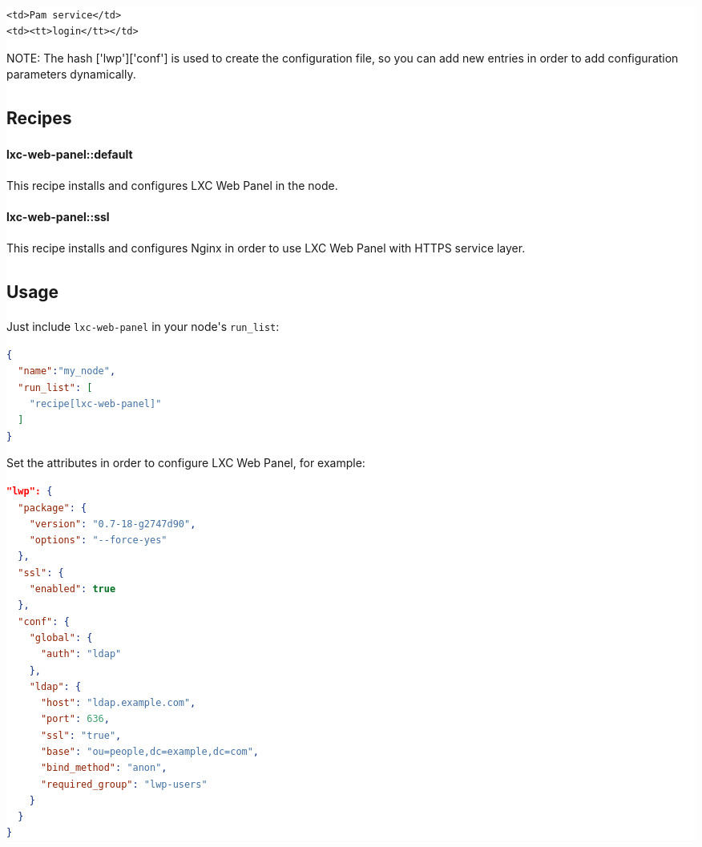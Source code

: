     <td>Pam service</td>
    <td><tt>login</tt></td>
  </tr>
</table>

NOTE: The hash ['lwp']['conf'] is used to create the configuration file, so you can add new entries in order to add configuration parameters dynamically.

Recipes
-------
#### lxc-web-panel::default
This recipe installs and configures LXC Web Panel in the node.

#### lxc-web-panel::ssl
This recipe installs and configures Nginx in order to use LXC Web Panel with HTTPS service layer.

Usage
-----
Just include `lxc-web-panel` in your node's `run_list`:

```json
{
  "name":"my_node",
  "run_list": [
    "recipe[lxc-web-panel]"
  ]
}
```
Set the attributes in order to configure LXC Web Panel, for example:
```json
"lwp": {
  "package": {
    "version": "0.7-18-g2747d90",
    "options": "--force-yes"
  },
  "ssl": {
    "enabled": true
  },
  "conf": {
    "global": {
      "auth": "ldap"
    },
    "ldap": {
      "host": "ldap.example.com",
      "port": 636,
      "ssl": "true",
      "base": "ou=people,dc=example,dc=com",
      "bind_method": "anon",
      "required_group": "lwp-users"
    }
  }
}
```


[repo]: https://github.com/demonccc/chef-lxc-web-panel
[issues]: https://github.com/demonccc/chef-lxc-web-panel/issues